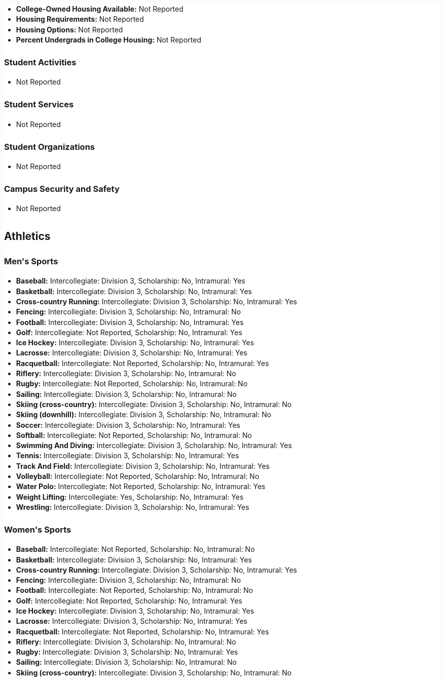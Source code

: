 - **College-Owned Housing Available:** Not Reported
- **Housing Requirements:** Not Reported
- **Housing Options:** Not Reported
- **Percent Undergrads in College Housing:** Not Reported

### Student Activities

- Not Reported

### Student Services

- Not Reported

### Student Organizations

- Not Reported

### Campus Security and Safety

- Not Reported

## Athletics

### Men's Sports

- **Baseball:** Intercollegiate: Division 3, Scholarship: No, Intramural: Yes
- **Basketball:** Intercollegiate: Division 3, Scholarship: No, Intramural: Yes
- **Cross-country Running:** Intercollegiate: Division 3, Scholarship: No, Intramural: Yes
- **Fencing:** Intercollegiate: Division 3, Scholarship: No, Intramural: No
- **Football:** Intercollegiate: Division 3, Scholarship: No, Intramural: Yes
- **Golf:** Intercollegiate: Not Reported, Scholarship: No, Intramural: Yes
- **Ice Hockey:** Intercollegiate: Division 3, Scholarship: No, Intramural: Yes
- **Lacrosse:** Intercollegiate: Division 3, Scholarship: No, Intramural: Yes
- **Racquetball:** Intercollegiate: Not Reported, Scholarship: No, Intramural: Yes
- **Riflery:** Intercollegiate: Division 3, Scholarship: No, Intramural: No
- **Rugby:** Intercollegiate: Not Reported, Scholarship: No, Intramural: No
- **Sailing:** Intercollegiate: Division 3, Scholarship: No, Intramural: No
- **Skiing (cross-country):** Intercollegiate: Division 3, Scholarship: No, Intramural: No
- **Skiing (downhill):** Intercollegiate: Division 3, Scholarship: No, Intramural: No
- **Soccer:** Intercollegiate: Division 3, Scholarship: No, Intramural: Yes
- **Softball:** Intercollegiate: Not Reported, Scholarship: No, Intramural: No
- **Swimming And Diving:** Intercollegiate: Division 3, Scholarship: No, Intramural: Yes
- **Tennis:** Intercollegiate: Division 3, Scholarship: No, Intramural: Yes
- **Track And Field:** Intercollegiate: Division 3, Scholarship: No, Intramural: Yes
- **Volleyball:** Intercollegiate: Not Reported, Scholarship: No, Intramural: No
- **Water Polo:** Intercollegiate: Not Reported, Scholarship: No, Intramural: Yes
- **Weight Lifting:** Intercollegiate: Yes, Scholarship: No, Intramural: Yes
- **Wrestling:** Intercollegiate: Division 3, Scholarship: No, Intramural: Yes

### Women's Sports

- **Baseball:** Intercollegiate: Not Reported, Scholarship: No, Intramural: No
- **Basketball:** Intercollegiate: Division 3, Scholarship: No, Intramural: Yes
- **Cross-country Running:** Intercollegiate: Division 3, Scholarship: No, Intramural: Yes
- **Fencing:** Intercollegiate: Division 3, Scholarship: No, Intramural: No
- **Football:** Intercollegiate: Not Reported, Scholarship: No, Intramural: No
- **Golf:** Intercollegiate: Not Reported, Scholarship: No, Intramural: Yes
- **Ice Hockey:** Intercollegiate: Division 3, Scholarship: No, Intramural: Yes
- **Lacrosse:** Intercollegiate: Division 3, Scholarship: No, Intramural: Yes
- **Racquetball:** Intercollegiate: Not Reported, Scholarship: No, Intramural: Yes
- **Riflery:** Intercollegiate: Division 3, Scholarship: No, Intramural: No
- **Rugby:** Intercollegiate: Division 3, Scholarship: No, Intramural: Yes
- **Sailing:** Intercollegiate: Division 3, Scholarship: No, Intramural: No
- **Skiing (cross-country):** Intercollegiate: Division 3, Scholarship: No, Intramural: No